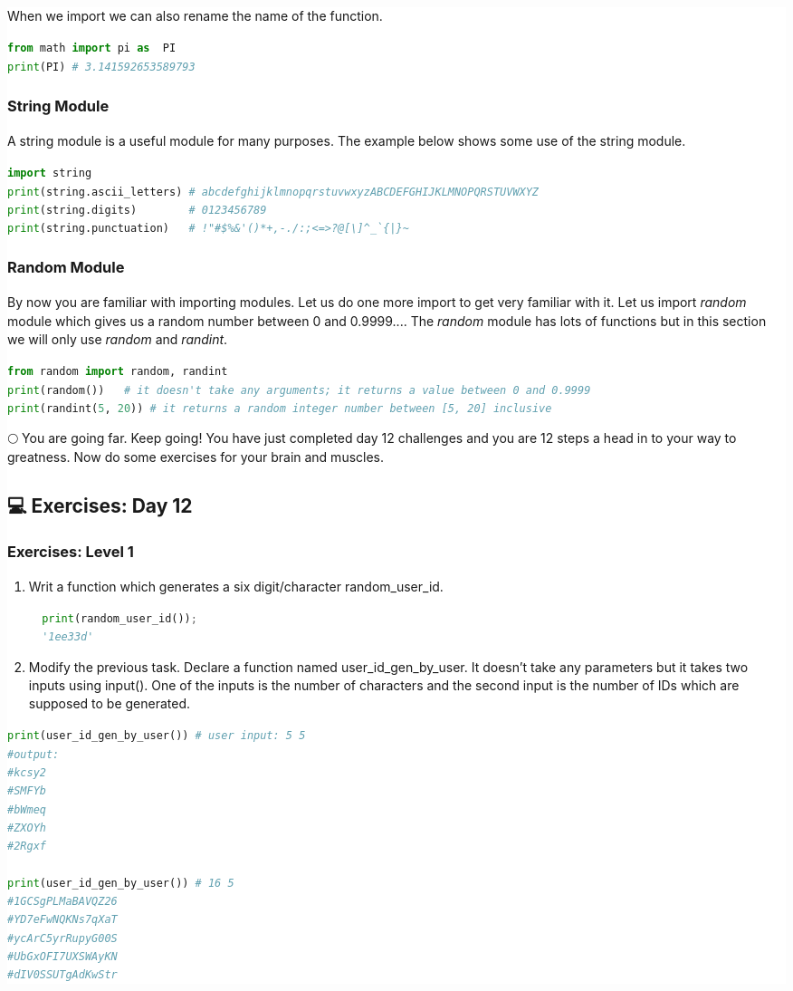 When we import we can also rename the name of the function.

```py
from math import pi as  PI
print(PI) # 3.141592653589793
```

### String Module

A string module is a useful module for many purposes. The example below shows some use of the string module.

```py
import string
print(string.ascii_letters) # abcdefghijklmnopqrstuvwxyzABCDEFGHIJKLMNOPQRSTUVWXYZ
print(string.digits)        # 0123456789
print(string.punctuation)   # !"#$%&'()*+,-./:;<=>?@[\]^_`{|}~
```

### Random Module

By now you are familiar with importing modules. Let us do one more import to get very familiar with it. Let us import _random_ module which gives us a random number between 0 and 0.9999.... The _random_ module has lots of functions but in this section we will only use _random_ and _randint_.

```py
from random import random, randint
print(random())   # it doesn't take any arguments; it returns a value between 0 and 0.9999
print(randint(5, 20)) # it returns a random integer number between [5, 20] inclusive
```

🌕 You are going far. Keep going! You have just completed day 12 challenges and you are 12 steps a head in to your way to greatness. Now do some exercises for your brain and muscles.

## 💻 Exercises: Day 12

### Exercises: Level 1

1. Writ a function which generates a six digit/character random_user_id.
   ```py
     print(random_user_id());
     '1ee33d'
   ```
2. Modify the previous task. Declare a function named user_id_gen_by_user. It doesn’t take any parameters but it takes two inputs using input(). One of the inputs is the number of characters and the second input is the number of IDs which are supposed to be generated.
   
```py
print(user_id_gen_by_user()) # user input: 5 5
#output:
#kcsy2
#SMFYb
#bWmeq
#ZXOYh
#2Rgxf
   
print(user_id_gen_by_user()) # 16 5
#1GCSgPLMaBAVQZ26
#YD7eFwNQKNs7qXaT
#ycArC5yrRupyG00S
#UbGxOFI7UXSWAyKN
#dIV0SSUTgAdKwStr
```
